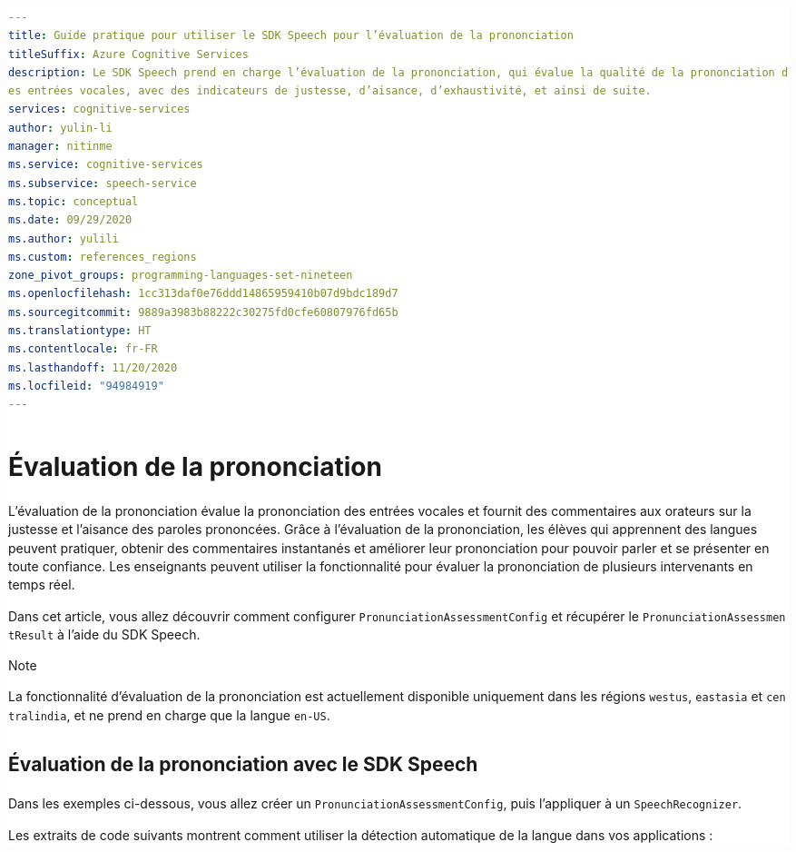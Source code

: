 ```yaml
---
title: Guide pratique pour utiliser le SDK Speech pour l’évaluation de la prononciation
titleSuffix: Azure Cognitive Services
description: Le SDK Speech prend en charge l’évaluation de la prononciation, qui évalue la qualité de la prononciation des entrées vocales, avec des indicateurs de justesse, d’aisance, d’exhaustivité, et ainsi de suite.
services: cognitive-services
author: yulin-li
manager: nitinme
ms.service: cognitive-services
ms.subservice: speech-service
ms.topic: conceptual
ms.date: 09/29/2020
ms.author: yulili
ms.custom: references_regions
zone_pivot_groups: programming-languages-set-nineteen
ms.openlocfilehash: 1cc313daf0e76ddd14865959410b07d9bdc189d7
ms.sourcegitcommit: 9889a3983b88222c30275fd0cfe60807976fd65b
ms.translationtype: HT
ms.contentlocale: fr-FR
ms.lasthandoff: 11/20/2020
ms.locfileid: "94984919"
---
```

# <a name="pronunciation-assessment"></a>Évaluation de la prononciation

L’évaluation de la prononciation évalue la prononciation des entrées vocales et fournit des commentaires aux orateurs sur la justesse et l’aisance des paroles prononcées.
Grâce à l’évaluation de la prononciation, les élèves qui apprennent des langues peuvent pratiquer, obtenir des commentaires instantanés et améliorer leur prononciation pour pouvoir parler et se présenter en toute confiance.
Les enseignants peuvent utiliser la fonctionnalité pour évaluer la prononciation de plusieurs intervenants en temps réel.

Dans cet article, vous allez découvrir comment configurer `PronunciationAssessmentConfig` et récupérer le `PronunciationAssessmentResult` à l’aide du SDK Speech.

> [!NOTE]
> La fonctionnalité d’évaluation de la prononciation est actuellement disponible uniquement dans les régions `westus`, `eastasia` et `centralindia`, et ne prend en charge que la langue `en-US`.

## <a name="pronunciation-assessment-with-the-speech-sdk"></a>Évaluation de la prononciation avec le SDK Speech

Dans les exemples ci-dessous, vous allez créer un `PronunciationAssessmentConfig`, puis l’appliquer à un `SpeechRecognizer`.

Les extraits de code suivants montrent comment utiliser la détection automatique de la langue dans vos applications :

